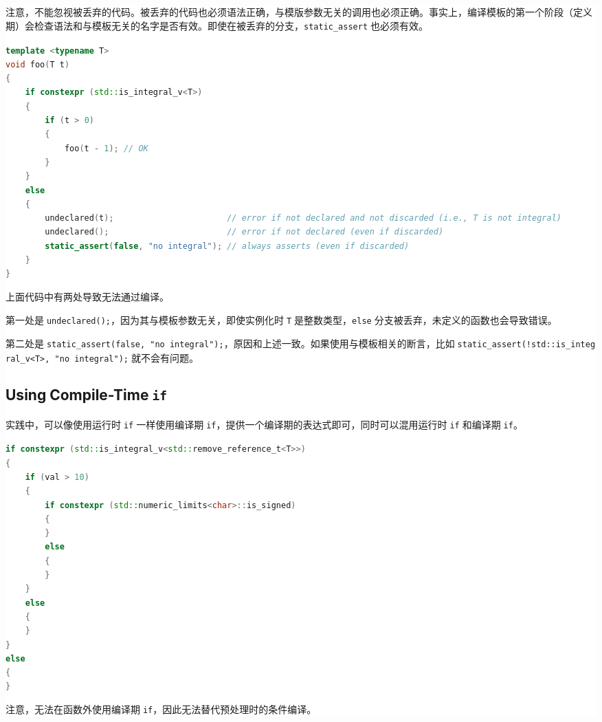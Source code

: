 注意，不能忽视被丢弃的代码。被丢弃的代码也必须语法正确，与模版参数无关的调用也必须正确。事实上，编译模板的第一个阶段（定义期）会检查语法和与模板无关的名字是否有效。即使在被丢弃的分支，`static_assert` 也必须有效。
```cpp
template <typename T>
void foo(T t)
{
    if constexpr (std::is_integral_v<T>)
    {
        if (t > 0)
        {
            foo(t - 1); // OK
        }
    }
    else
    {
        undeclared(t);                       // error if not declared and not discarded (i.e., T is not integral)
        undeclared();                        // error if not declared (even if discarded)
        static_assert(false, "no integral"); // always asserts (even if discarded)
    }
}
```
上面代码中有两处导致无法通过编译。

第一处是 `undeclared();`，因为其与模板参数无关，即使实例化时 `T` 是整数类型，`else` 分支被丢弃，未定义的函数也会导致错误。

第二处是 `static_assert(false, "no integral");`，原因和上述一致。如果使用与模板相关的断言，比如 `static_assert(!std::is_integral_v<T>, "no integral");` 就不会有问题。

## Using Compile-Time `if`
实践中，可以像使用运行时 `if` 一样使用编译期 `if`，提供一个编译期的表达式即可，同时可以混用运行时 `if` 和编译期 `if`。
```cpp
if constexpr (std::is_integral_v<std::remove_reference_t<T>>)
{
    if (val > 10)
    {
        if constexpr (std::numeric_limits<char>::is_signed)
        {
        }
        else
        {
        }
    }
    else
    {
    }
}
else
{
}
```
注意，无法在函数外使用编译期 `if`，因此无法替代预处理时的条件编译。
